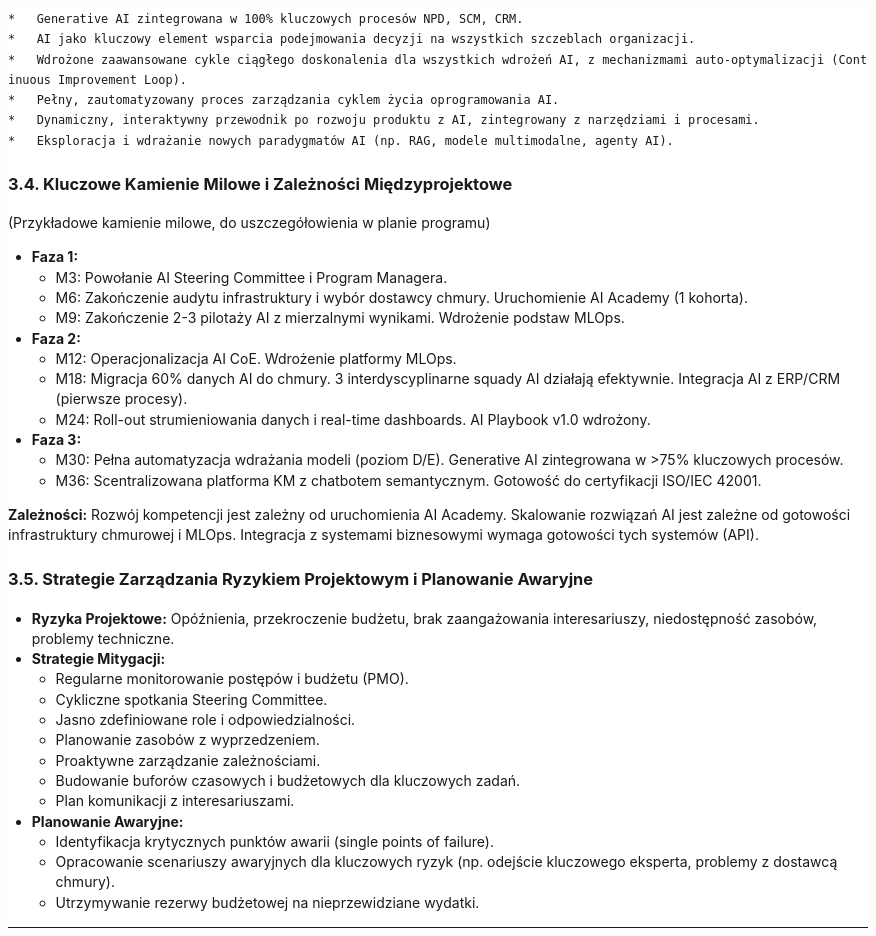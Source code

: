     *   Generative AI zintegrowana w 100% kluczowych procesów NPD, SCM, CRM.
    *   AI jako kluczowy element wsparcia podejmowania decyzji na wszystkich szczeblach organizacji.
    *   Wdrożone zaawansowane cykle ciągłego doskonalenia dla wszystkich wdrożeń AI, z mechanizmami auto-optymalizacji (Continuous Improvement Loop).
    *   Pełny, zautomatyzowany proces zarządzania cyklem życia oprogramowania AI.
    *   Dynamiczny, interaktywny przewodnik po rozwoju produktu z AI, zintegrowany z narzędziami i procesami.
    *   Eksploracja i wdrażanie nowych paradygmatów AI (np. RAG, modele multimodalne, agenty AI).

### 3.4. Kluczowe Kamienie Milowe i Zależności Międzyprojektowe
(Przykładowe kamienie milowe, do uszczegółowienia w planie programu)
*   **Faza 1:**
    *   M3: Powołanie AI Steering Committee i Program Managera.
    *   M6: Zakończenie audytu infrastruktury i wybór dostawcy chmury. Uruchomienie AI Academy (1 kohorta).
    *   M9: Zakończenie 2-3 pilotaży AI z mierzalnymi wynikami. Wdrożenie podstaw MLOps.
*   **Faza 2:**
    *   M12: Operacjonalizacja AI CoE. Wdrożenie platformy MLOps.
    *   M18: Migracja 60% danych AI do chmury. 3 interdyscyplinarne squady AI działają efektywnie. Integracja AI z ERP/CRM (pierwsze procesy).
    *   M24: Roll-out strumieniowania danych i real-time dashboards. AI Playbook v1.0 wdrożony.
*   **Faza 3:**
    *   M30: Pełna automatyzacja wdrażania modeli (poziom D/E). Generative AI zintegrowana w >75% kluczowych procesów.
    *   M36: Scentralizowana platforma KM z chatbotem semantycznym. Gotowość do certyfikacji ISO/IEC 42001.

**Zależności:** Rozwój kompetencji jest zależny od uruchomienia AI Academy. Skalowanie rozwiązań AI jest zależne od gotowości infrastruktury chmurowej i MLOps. Integracja z systemami biznesowymi wymaga gotowości tych systemów (API).

### 3.5. Strategie Zarządzania Ryzykiem Projektowym i Planowanie Awaryjne
*   **Ryzyka Projektowe:** Opóźnienia, przekroczenie budżetu, brak zaangażowania interesariuszy, niedostępność zasobów, problemy techniczne.
*   **Strategie Mitygacji:**
    *   Regularne monitorowanie postępów i budżetu (PMO).
    *   Cykliczne spotkania Steering Committee.
    *   Jasno zdefiniowane role i odpowiedzialności.
    *   Planowanie zasobów z wyprzedzeniem.
    *   Proaktywne zarządzanie zależnościami.
    *   Budowanie buforów czasowych i budżetowych dla kluczowych zadań.
    *   Plan komunikacji z interesariuszami.
*   **Planowanie Awaryjne:**
    *   Identyfikacja krytycznych punktów awarii (single points of failure).
    *   Opracowanie scenariuszy awaryjnych dla kluczowych ryzyk (np. odejście kluczowego eksperta, problemy z dostawcą chmury).
    *   Utrzymywanie rezerwy budżetowej na nieprzewidziane wydatki.

---
